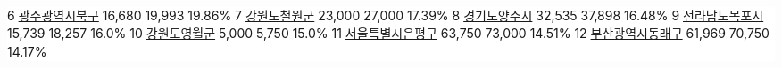   <tr class="item">
    <td>6</td>
    <td><a href="/apt/광주광역시북구">광주광역시북구</a></td>
    <td>16,680</td>
    <td>19,993</td>
    <td>19.86%</td>
  </tr>

  <tr class="item">
    <td>7</td>
    <td><a href="/apt/강원도철원군">강원도철원군</a></td>
    <td>23,000</td>
    <td>27,000</td>
    <td>17.39%</td>
  </tr>

  <tr class="item">
    <td>8</td>
    <td><a href="/apt/경기도양주시">경기도양주시</a></td>
    <td>32,535</td>
    <td>37,898</td>
    <td>16.48%</td>
  </tr>

  <tr class="item">
    <td>9</td>
    <td><a href="/apt/전라남도목포시">전라남도목포시</a></td>
    <td>15,739</td>
    <td>18,257</td>
    <td>16.0%</td>
  </tr>

  <tr class="item">
    <td>10</td>
    <td><a href="/apt/강원도영월군">강원도영월군</a></td>
    <td>5,000</td>
    <td>5,750</td>
    <td>15.0%</td>
  </tr>

  <tr class="item">
    <td>11</td>
    <td><a href="/apt/서울특별시은평구">서울특별시은평구</a></td>
    <td>63,750</td>
    <td>73,000</td>
    <td>14.51%</td>
  </tr>

  <tr class="item">
    <td>12</td>
    <td><a href="/apt/부산광역시동래구">부산광역시동래구</a></td>
    <td>61,969</td>
    <td>70,750</td>
    <td>14.17%</td>
  </tr>
